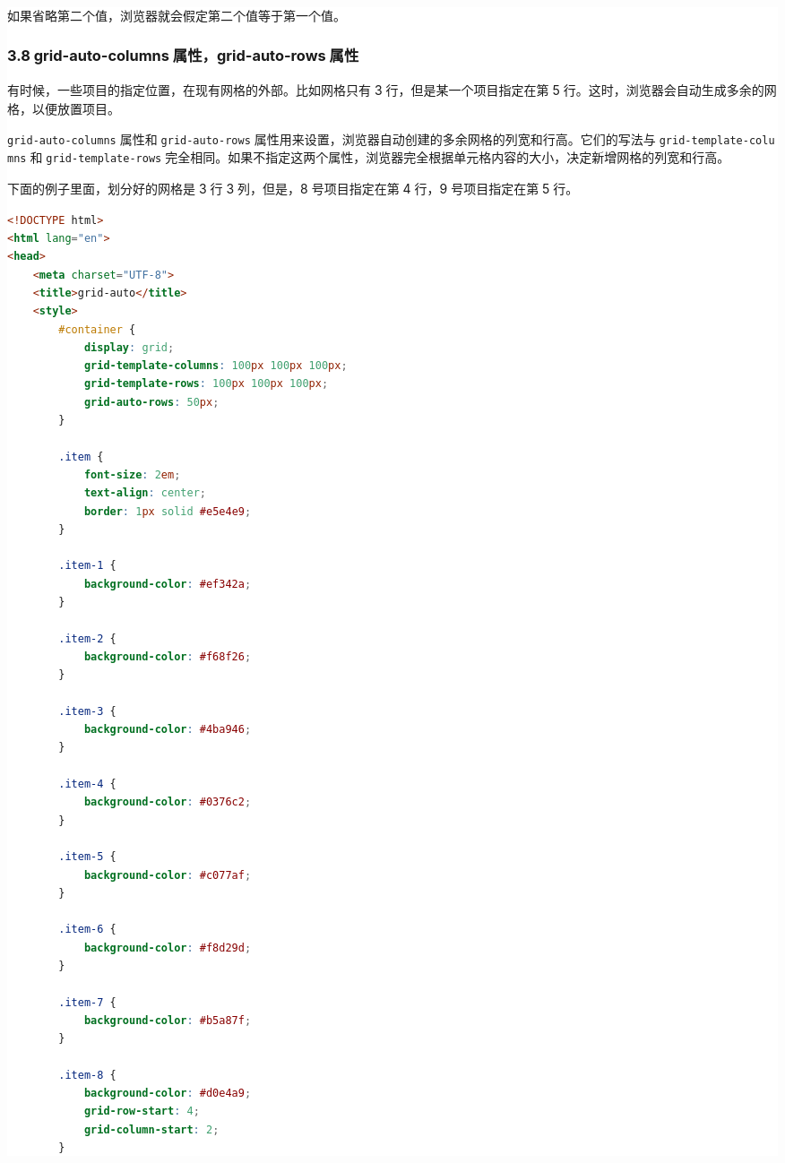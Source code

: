 如果省略第二个值，浏览器就会假定第二个值等于第一个值。

### 3.8 grid-auto-columns 属性，grid-auto-rows 属性

有时候，一些项目的指定位置，在现有网格的外部。比如网格只有 3 行，但是某一个项目指定在第 5 行。这时，浏览器会自动生成多余的网格，以便放置项目。

`grid-auto-columns` 属性和 `grid-auto-rows` 属性用来设置，浏览器自动创建的多余网格的列宽和行高。它们的写法与 `grid-template-columns` 和 `grid-template-rows` 完全相同。如果不指定这两个属性，浏览器完全根据单元格内容的大小，决定新增网格的列宽和行高。

下面的例子里面，划分好的网格是 3 行 3 列，但是，8 号项目指定在第 4 行，9 号项目指定在第 5 行。

```html
<!DOCTYPE html>
<html lang="en">
<head>
    <meta charset="UTF-8">
    <title>grid-auto</title>
    <style>
        #container {
            display: grid;
            grid-template-columns: 100px 100px 100px;
            grid-template-rows: 100px 100px 100px;
            grid-auto-rows: 50px;
        }

        .item {
            font-size: 2em;
            text-align: center;
            border: 1px solid #e5e4e9;
        }

        .item-1 {
            background-color: #ef342a;
        }

        .item-2 {
            background-color: #f68f26;
        }

        .item-3 {
            background-color: #4ba946;
        }

        .item-4 {
            background-color: #0376c2;
        }

        .item-5 {
            background-color: #c077af;
        }

        .item-6 {
            background-color: #f8d29d;
        }

        .item-7 {
            background-color: #b5a87f;
        }

        .item-8 {
            background-color: #d0e4a9;
            grid-row-start: 4;
            grid-column-start: 2;
        }

```